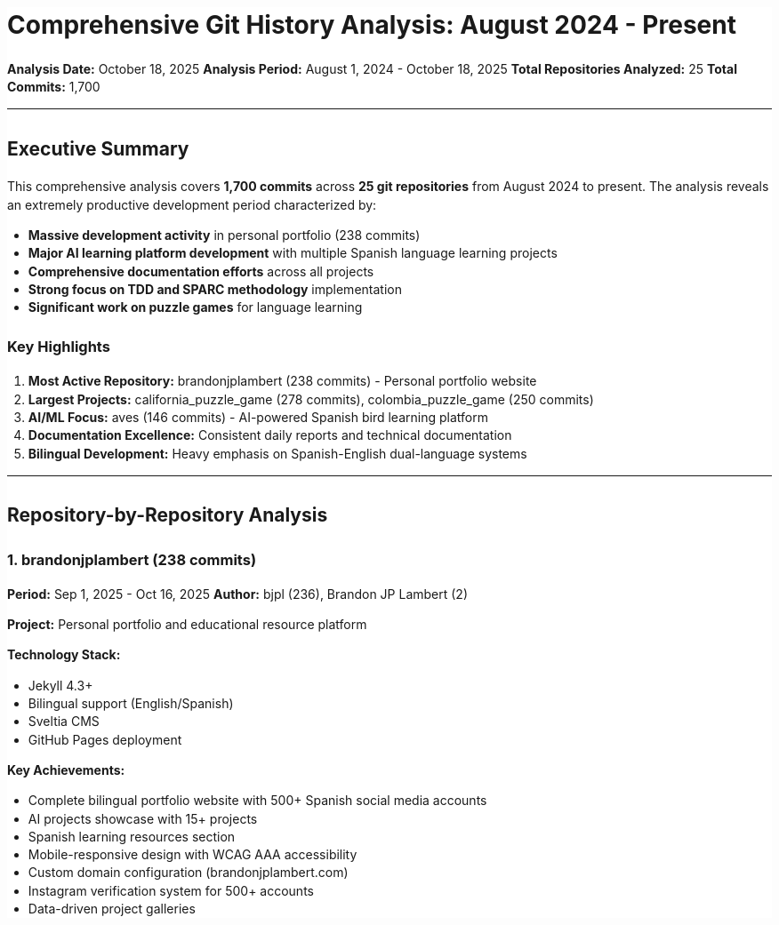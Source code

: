 # Comprehensive Git History Analysis: August 2024 - Present

**Analysis Date:** October 18, 2025
**Analysis Period:** August 1, 2024 - October 18, 2025
**Total Repositories Analyzed:** 25
**Total Commits:** 1,700

---

## Executive Summary

This comprehensive analysis covers **1,700 commits** across **25 git repositories** from August 2024 to present. The analysis reveals an extremely productive development period characterized by:

- **Massive development activity** in personal portfolio (238 commits)
- **Major AI learning platform development** with multiple Spanish language learning projects
- **Comprehensive documentation efforts** across all projects
- **Strong focus on TDD and SPARC methodology** implementation
- **Significant work on puzzle games** for language learning

### Key Highlights

1. **Most Active Repository:** brandonjplambert (238 commits) - Personal portfolio website
2. **Largest Projects:** california_puzzle_game (278 commits), colombia_puzzle_game (250 commits)
3. **AI/ML Focus:** aves (146 commits) - AI-powered Spanish bird learning platform
4. **Documentation Excellence:** Consistent daily reports and technical documentation
5. **Bilingual Development:** Heavy emphasis on Spanish-English dual-language systems

---

## Repository-by-Repository Analysis

### 1. brandonjplambert (238 commits)
**Period:** Sep 1, 2025 - Oct 16, 2025
**Author:** bjpl (236), Brandon JP Lambert (2)

**Project:** Personal portfolio and educational resource platform

**Technology Stack:**
- Jekyll 4.3+
- Bilingual support (English/Spanish)
- Sveltia CMS
- GitHub Pages deployment

**Key Achievements:**
- Complete bilingual portfolio website with 500+ Spanish social media accounts
- AI projects showcase with 15+ projects
- Spanish learning resources section
- Mobile-responsive design with WCAG AAA accessibility
- Custom domain configuration (brandonjplambert.com)
- Instagram verification system for 500+ accounts
- Data-driven project galleries
